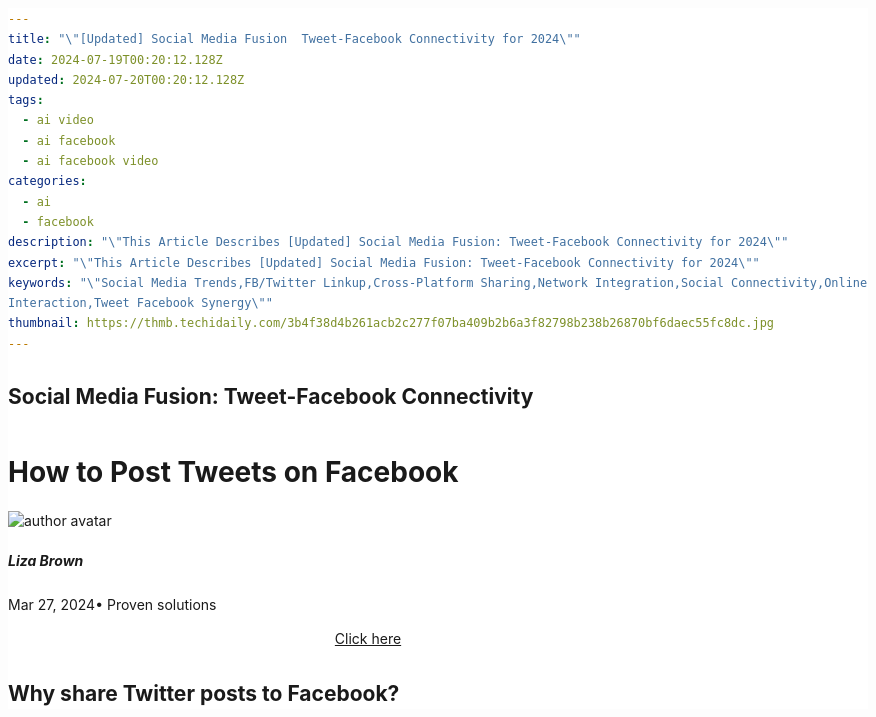 ```yaml
---
title: "\"[Updated] Social Media Fusion  Tweet-Facebook Connectivity for 2024\""
date: 2024-07-19T00:20:12.128Z
updated: 2024-07-20T00:20:12.128Z
tags:
  - ai video
  - ai facebook
  - ai facebook video
categories:
  - ai
  - facebook
description: "\"This Article Describes [Updated] Social Media Fusion: Tweet-Facebook Connectivity for 2024\""
excerpt: "\"This Article Describes [Updated] Social Media Fusion: Tweet-Facebook Connectivity for 2024\""
keywords: "\"Social Media Trends,FB/Twitter Linkup,Cross-Platform Sharing,Network Integration,Social Connectivity,Online Interaction,Tweet Facebook Synergy\""
thumbnail: https://thmb.techidaily.com/3b4f38d4b261acb2c277f07ba409b2b6a3f82798b238b26870bf6daec55fc8dc.jpg
---
```


## Social Media Fusion: Tweet-Facebook Connectivity

# How to Post Tweets on Facebook

![author avatar](https://lh5.googleusercontent.com/-AIMmjowaFs4/AAAAAAAAAAI/AAAAAAAAABc/Y5UmwDaI7HU/s250-c-k/photo.jpg)

##### Liza Brown

 Mar 27, 2024• Proven solutions


<span id="1993652">
					<video width="720" height="300" style="cursor:pointer"
           poster="//a.impactradius-go.com/display-clicktoplayimage/1993652.jpeg"
           onclick="if(!this.playClicked){this.play();this.setAttribute('controls',true);this.playClicked=true;}">
	   <source src="//a.impactradius-go.com/display-ad/22993-1993652">
	   <img src="//a.impactradius-go.com/display-clicktoplayimage/1993652.jpeg" style="border: none; height: 100%; width: 100%; object-fit: contain">
	</video>
	<div style="width:720px;text-align:center"><a href="javascript:window.open(decodeURIComponent('https%3A%2F%2Fhomestyler.sjv.io%2Fc%2F5597632%2F1993652%2F22993'), '_blank');void(0);">Click here</a></div>
</span>
<img height="0" width="0" src="https://imp.pxf.io/i/5597632/1993652/22993" style="position:absolute;visibility:hidden;" border="0" />

## Why share Twitter posts to Facebook?
